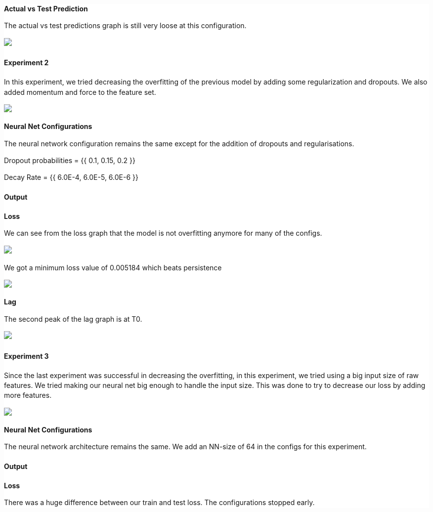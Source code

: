 **Actual vs Test Prediction**

The actual vs test predictions graph is still very loose at this configuration.

![](https://cdn-images-1.medium.com/max/2000/0*sZk_L133rSiUzvYZ)

#### Experiment 2

In this experiment, we tried decreasing the overfitting of the previous model by adding some regularization and dropouts. We also added momentum and force to the feature set.

![](https://cdn-images-1.medium.com/max/3528/1*NADEk4YMfNxnwuVWmPAccw.png)

**Neural Net Configurations**

The neural network configuration remains the same except for the addition of dropouts and regularisations.

Dropout probabilities = {{ 0.1, 0.15, 0.2 }}

Decay Rate = {{ 6.0E-4, 6.0E-5, 6.0E-6 }}

#### Output

**Loss**

We can see from the loss graph that the model is not overfitting anymore for many of the configs.

![](https://cdn-images-1.medium.com/max/3608/0*eetQLz5y9X5j1T0m)

We got a minimum loss value of 0.005184 which beats persistence

![](https://cdn-images-1.medium.com/max/2000/0*tmKfTeKVTcWiNl_E)

**Lag**

The second peak of the lag graph is at T0.

![](https://cdn-images-1.medium.com/max/3936/0*9Y044C6LNx8O6FhI)

#### Experiment 3

Since the last experiment was successful in decreasing the overfitting, in this experiment, we tried using a big input size of raw features. We tried making our neural net big enough to handle the input size. This was done to try to decrease our loss by adding more features.

![](https://cdn-images-1.medium.com/max/3552/1*7MpJ3WDOwcOHC8fXTLptFQ.png)

**Neural Net Configurations**

The neural network architecture remains the same. We add an NN-size of 64 in the configs for this experiment.

#### Output

**Loss**

There was a huge difference between our train and test loss. The configurations stopped early.
